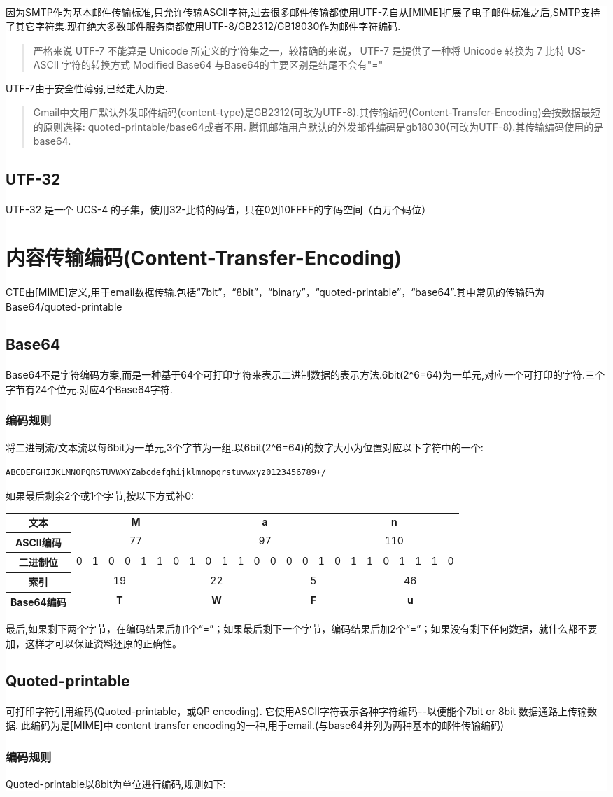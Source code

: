 因为SMTP作为基本邮件传输标准,只允许传输ASCII字符,过去很多邮件传输都使用UTF-7.自从[MIME]扩展了电子邮件标准之后,SMTP支持了其它字符集.现在绝大多数邮件服务商都使用UTF-8/GB2312/GB18030作为邮件字符编码.

>严格来说 UTF-7 不能算是 Unicode 所定义的字符集之一，较精确的来说， UTF-7 是提供了一种将 Unicode 转换为 7 比特 US-ASCII 字符的转换方式
>Modified Base64 与Base64的主要区别是结尾不会有"="

UTF-7由于安全性薄弱,已经走入历史.

>Gmail中文用户默认外发邮件编码(content-type)是GB2312(可改为UTF-8).其传输编码(Content-Transfer-Encoding)会按数据最短的原则选择: quoted-printable/base64或者不用.
>腾讯邮箱用户默认的外发邮件编码是gb18030(可改为UTF-8).其传输编码使用的是base64.

## UTF-32
UTF-32 是一个 UCS-4 的子集，使用32-比特的码值，只在0到10FFFF的字码空间（百万个码位）

# 内容传输编码(Content-Transfer-Encoding)
CTE由[MIME]定义,用于email数据传输.包括“7bit”，“8bit”，“binary”，“quoted-printable”，“base64”.其中常见的传输码为Base64/quoted-printable

## Base64
Base64不是字符编码方案,而是一种基于64个可打印字符来表示二进制数据的表示方法.6bit(2^6=64)为一单元,对应一个可打印的字符.三个字节有24个位元.对应4个Base64字符.

### 编码规则
将二进制流/文本流以每6bit为一单元,3个字节为一组.以6bit(2^6=64)的数字大小为位置对应以下字符中的一个:

	ABCDEFGHIJKLMNOPQRSTUVWXYZabcdefghijklmnopqrstuvwxyz0123456789+/

如果最后剩余2个或1个字节,按以下方式补0:

<table class="wikitable"> <tbody><tr> <th scope="row">文本</th> <td colspan="8" align="center"><b>M</b></td> <td colspan="8" align="center"><b>a</b></td> <td colspan="8" align="center"><b>n</b></td> </tr> <tr> <th scope="row">ASCII编码</th> <td colspan="8" align="center">77</td> <td colspan="8" align="center">97</td> <td colspan="8" align="center">110</td> </tr> <tr> <th scope="row">二进制位</th> <td>0</td> <td>1</td> <td>0</td> <td>0</td> <td>1</td> <td>1</td> <td>0</td> <td>1</td> <td>0</td> <td>1</td> <td>1</td> <td>0</td> <td>0</td> <td>0</td> <td>0</td> <td>1</td> <td>0</td> <td>1</td> <td>1</td> <td>0</td> <td>1</td> <td>1</td> <td>1</td> <td>0</td> </tr> <tr> <th scope="row">索引</th> <td colspan="6" align="center">19</td> <td colspan="6" align="center">22</td> <td colspan="6" align="center">5</td> <td colspan="6" align="center">46</td> </tr> <tr> <th scope="row">Base64编码</th> <td colspan="6" align="center"><b>T</b></td> <td colspan="6" align="center"><b>W</b></td> <td colspan="6" align="center"><b>F</b></td> <td colspan="6" align="center"><b>u</b></td> </tr> </tbody></table> 

最后,如果剩下两个字节，在编码结果后加1个“=”；如果最后剩下一个字节，编码结果后加2个“=”；如果没有剩下任何数据，就什么都不要加，这样才可以保证资料还原的正确性。

## Quoted-printable
可打印字符引用编码(Quoted-printable，或QP encoding).
它使用ASCII字符表示各种字符编码--以便能个7bit or 8bit 数据通路上传输数据.
此编码为是[MIME]中 content transfer encoding的一种,用于email.(与base64并列为两种基本的邮件传输编码)

### 编码规则
Quoted-printable以8bit为单位进行编码,规则如下:


[字符平面映射]: http://zh.wikipedia.org/wiki/Unicode%E5%AD%97%E7%AC%A6%E5%B9%B3%E9%9D%A2%E6%98%A0%E5%B0%84
[unicode]: http://zh.wikipedia.org/wiki/Unicode